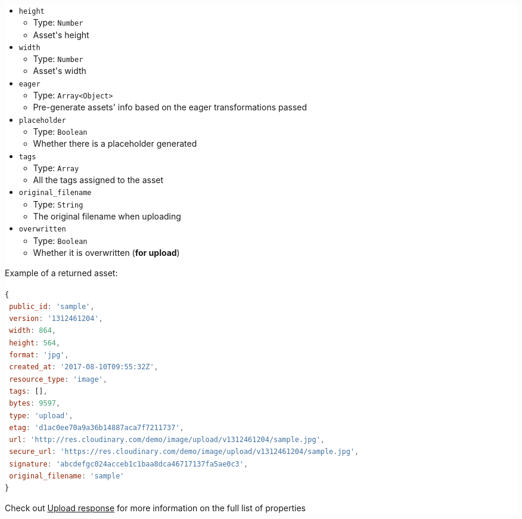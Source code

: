 - `height`
  - Type: `Number`
  - Asset's height
- `width`
  - Type: `Number`
  - Asset's width
- `eager`
  - Type: `Array<Object>`
  - Pre-generate assets' info based on the eager transformations passed
- `placeholder`
  - Type: `Boolean`
  - Whether there is a placeholder generated
- `tags`
  - Type: `Array`
  - All the tags assigned to the asset
- `original_filename`
  - Type: `String`
  - The original filename when uploading
- `overwritten`
  - Type: `Boolean`
  - Whether it is overwritten (**for upload**)

Example of a returned asset:

```js
{
 public_id: 'sample',
 version: '1312461204',
 width: 864,
 height: 564,
 format: 'jpg',
 created_at: '2017-08-10T09:55:32Z',
 resource_type: 'image',
 tags: [],
 bytes: 9597,
 type: 'upload',
 etag: 'd1ac0ee70a9a36b14887aca7f7211737',
 url: 'http://res.cloudinary.com/demo/image/upload/v1312461204/sample.jpg',
 secure_url: 'https://res.cloudinary.com/demo/image/upload/v1312461204/sample.jpg',
 signature: 'abcdefgc024acceb1c1baa8dca46717137fa5ae0c3',
 original_filename: 'sample'
}
```

<alert type="info">

Check out [Upload response](https://cloudinary.com/documentation/upload_images#upload_response) for more information on the full list of properties

</alert>
